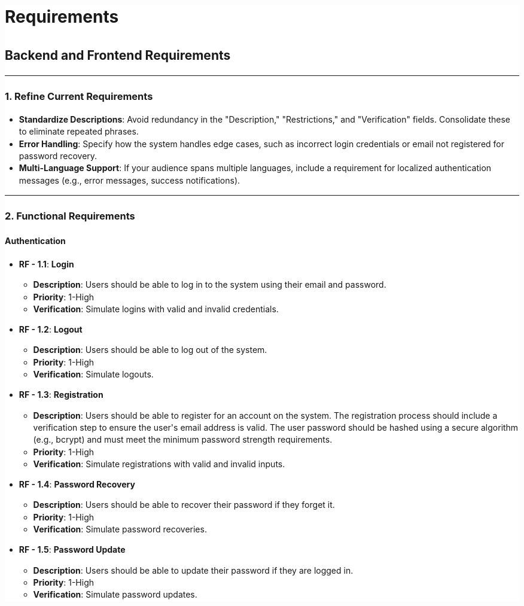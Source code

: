 # Requirements

## Backend and Frontend Requirements

---

### **1. Refine Current Requirements**

- **Standardize Descriptions**: Avoid redundancy in the "Description," "Restrictions," and "Verification" fields. Consolidate these to eliminate repeated phrases.
- **Error Handling**: Specify how the system handles edge cases, such as incorrect login credentials or email not registered for password recovery.
- **Multi-Language Support**: If your audience spans multiple languages, include a requirement for localized authentication messages (e.g., error messages, success notifications).

---

### **2. Functional Requirements**

#### **Authentication**

- **RF - 1.1**: **Login**

  - **Description**: Users should be able to log in to the system using their email and password.
  - **Priority**: 1-High
  - **Verification**: Simulate logins with valid and invalid credentials.

- **RF - 1.2**: **Logout**

  - **Description**: Users should be able to log out of the system.
  - **Priority**: 1-High
  - **Verification**: Simulate logouts.

- **RF - 1.3**: **Registration**

  - **Description**: Users should be able to register for an account on the system. The registration process should include a verification step to ensure the user's email address is valid. The user password should be hashed using a secure algorithm (e.g., bcrypt) and must meet the minimum password strength requirements.
  - **Priority**: 1-High
  - **Verification**: Simulate registrations with valid and invalid inputs.

- **RF - 1.4**: **Password Recovery**

  - **Description**: Users should be able to recover their password if they forget it.
  - **Priority**: 1-High
  - **Verification**: Simulate password recoveries.

- **RF - 1.5**: **Password Update**

  - **Description**: Users should be able to update their password if they are logged in.
  - **Priority**: 1-High
  - **Verification**: Simulate password updates.
